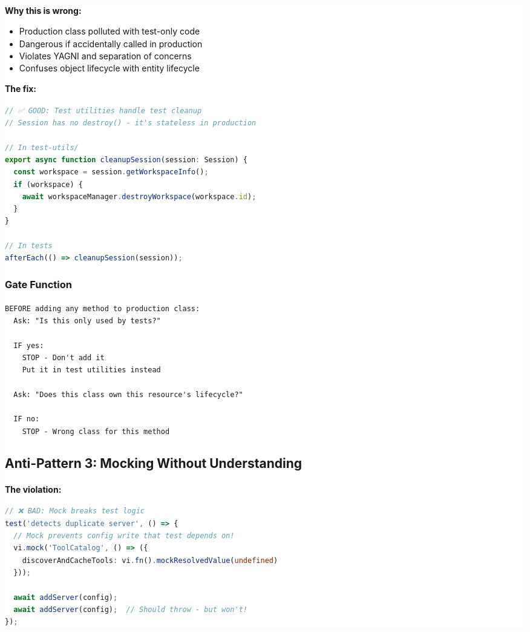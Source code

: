**Why this is wrong:**
- Production class polluted with test-only code
- Dangerous if accidentally called in production
- Violates YAGNI and separation of concerns
- Confuses object lifecycle with entity lifecycle

**The fix:**
```typescript
// ✅ GOOD: Test utilities handle test cleanup
// Session has no destroy() - it's stateless in production

// In test-utils/
export async function cleanupSession(session: Session) {
  const workspace = session.getWorkspaceInfo();
  if (workspace) {
    await workspaceManager.destroyWorkspace(workspace.id);
  }
}

// In tests
afterEach(() => cleanupSession(session));
```

### Gate Function

```
BEFORE adding any method to production class:
  Ask: "Is this only used by tests?"

  IF yes:
    STOP - Don't add it
    Put it in test utilities instead

  Ask: "Does this class own this resource's lifecycle?"

  IF no:
    STOP - Wrong class for this method
```

## Anti-Pattern 3: Mocking Without Understanding

**The violation:**
```typescript
// ❌ BAD: Mock breaks test logic
test('detects duplicate server', () => {
  // Mock prevents config write that test depends on!
  vi.mock('ToolCatalog', () => ({
    discoverAndCacheTools: vi.fn().mockResolvedValue(undefined)
  }));

  await addServer(config);
  await addServer(config);  // Should throw - but won't!
});
```

